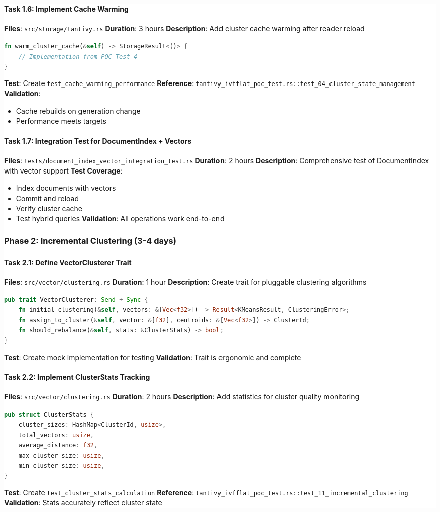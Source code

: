 #### Task 1.6: Implement Cache Warming
**Files**: `src/storage/tantivy.rs`
**Duration**: 3 hours
**Description**: Add cluster cache warming after reader reload
```rust
fn warm_cluster_cache(&self) -> StorageResult<()> {
    // Implementation from POC Test 4
}
```
**Test**: Create `test_cache_warming_performance`
**Reference**: `tantivy_ivfflat_poc_test.rs::test_04_cluster_state_management`
**Validation**: 
- Cache rebuilds on generation change
- Performance meets targets

#### Task 1.7: Integration Test for DocumentIndex + Vectors
**Files**: `tests/document_index_vector_integration_test.rs`
**Duration**: 2 hours
**Description**: Comprehensive test of DocumentIndex with vector support
**Test Coverage**:
- Index documents with vectors
- Commit and reload
- Verify cluster cache
- Test hybrid queries
**Validation**: All operations work end-to-end

### Phase 2: Incremental Clustering (3-4 days)

#### Task 2.1: Define VectorClusterer Trait
**Files**: `src/vector/clustering.rs`
**Duration**: 1 hour
**Description**: Create trait for pluggable clustering algorithms
```rust
pub trait VectorClusterer: Send + Sync {
    fn initial_clustering(&self, vectors: &[Vec<f32>]) -> Result<KMeansResult, ClusteringError>;
    fn assign_to_cluster(&self, vector: &[f32], centroids: &[Vec<f32>]) -> ClusterId;
    fn should_rebalance(&self, stats: &ClusterStats) -> bool;
}
```
**Test**: Create mock implementation for testing
**Validation**: Trait is ergonomic and complete

#### Task 2.2: Implement ClusterStats Tracking
**Files**: `src/vector/clustering.rs`
**Duration**: 2 hours
**Description**: Add statistics for cluster quality monitoring
```rust
pub struct ClusterStats {
    cluster_sizes: HashMap<ClusterId, usize>,
    total_vectors: usize,
    average_distance: f32,
    max_cluster_size: usize,
    min_cluster_size: usize,
}
```
**Test**: Create `test_cluster_stats_calculation`
**Reference**: `tantivy_ivfflat_poc_test.rs::test_11_incremental_clustering`
**Validation**: Stats accurately reflect cluster state
